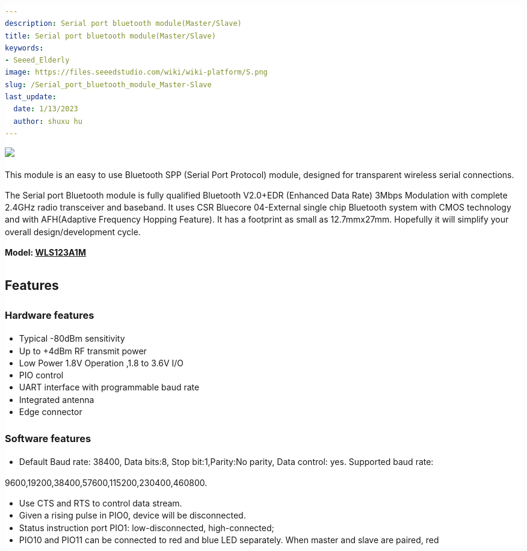 ```yaml
---
description: Serial port bluetooth module(Master/Slave)
title: Serial port bluetooth module(Master/Slave)
keywords:
- Seeed_Elderly
image: https://files.seeedstudio.com/wiki/wiki-platform/S.png
slug: /Serial_port_bluetooth_module_Master-Slave
last_update:
  date: 1/13/2023
  author: shuxu hu
---
```


![](https://files.seeedstudio.com/wiki/Serial_port_bluetooth_module_Master-Slave/img/newblue_LRG.jpg)

This module is an easy to use Bluetooth SPP (Serial Port Protocol) module, designed for transparent wireless serial connections.

The Serial port Bluetooth module is fully qualified Bluetooth V2.0+EDR (Enhanced Data Rate) 3Mbps Modulation with complete 2.4GHz radio transceiver and baseband. It uses CSR Bluecore 04-External single chip Bluetooth system with CMOS technology and with AFH(Adaptive Frequency Hopping Feature). It has a footprint as small as 12.7mmx27mm. Hopefully it will simplify your overall design/development cycle.

**Model: [WLS123A1M](https://www.seeedstudio.com/depot/serial-port-bluetooth-module-masterslave-p-572.html?cPath=139_142)**



##   Features  

###   Hardware features  

*   Typical -80dBm sensitivity
*   Up to +4dBm RF transmit power
*   Low Power 1.8V Operation ,1.8 to 3.6V I/O
*   PIO control
*   UART interface with programmable baud rate
*   Integrated antenna
*   Edge connector

###   Software features  

*   Default Baud rate: 38400, Data bits:8, Stop bit:1,Parity:No parity, Data control: yes. Supported baud rate:

9600,19200,38400,57600,115200,230400,460800.

*   Use CTS and RTS to control data stream.
*   Given a rising pulse in PIO0, device will be disconnected.
*   Status instruction port PIO1: low-disconnected, high-connected;
*   PIO10 and PIO11 can be connected to red and blue LED separately. When master and slave are paired, red

